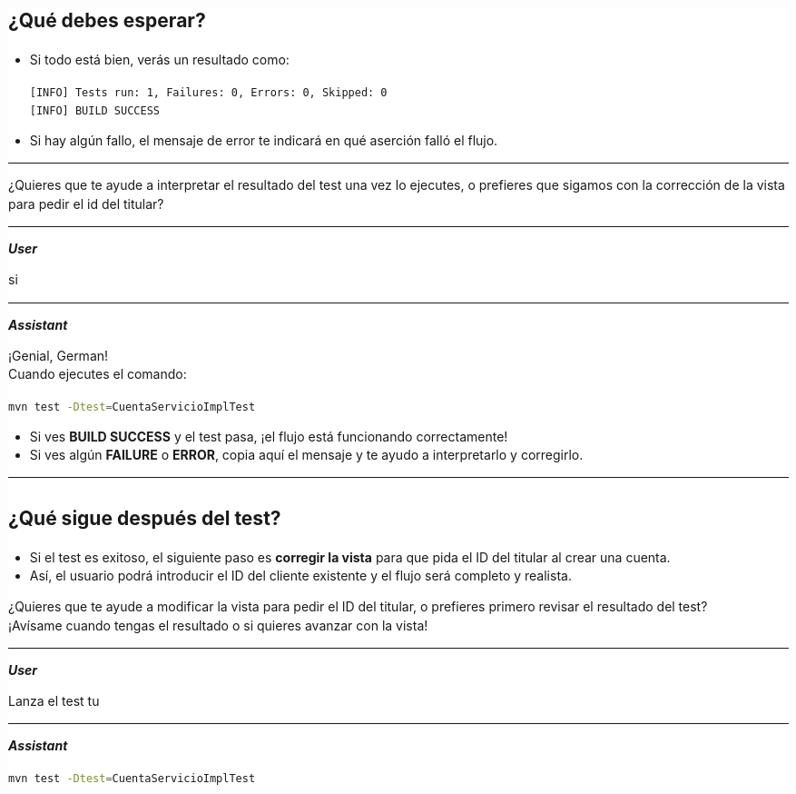 ## **¿Qué debes esperar?**

- Si todo está bien, verás un resultado como:
  ```
  [INFO] Tests run: 1, Failures: 0, Errors: 0, Skipped: 0
  [INFO] BUILD SUCCESS
  ```
- Si hay algún fallo, el mensaje de error te indicará en qué aserción falló el flujo.

---

¿Quieres que te ayude a interpretar el resultado del test una vez lo ejecutes, o prefieres que sigamos con la corrección de la vista para pedir el id del titular?

---

_**User**_

si

---

_**Assistant**_

¡Genial, German!  
Cuando ejecutes el comando:

```bash
mvn test -Dtest=CuentaServicioImplTest
```

- Si ves **BUILD SUCCESS** y el test pasa, ¡el flujo está funcionando correctamente!
- Si ves algún **FAILURE** o **ERROR**, copia aquí el mensaje y te ayudo a interpretarlo y corregirlo.

---

## **¿Qué sigue después del test?**

- Si el test es exitoso, el siguiente paso es **corregir la vista** para que pida el ID del titular al crear una cuenta.
- Así, el usuario podrá introducir el ID del cliente existente y el flujo será completo y realista.

¿Quieres que te ayude a modificar la vista para pedir el ID del titular, o prefieres primero revisar el resultado del test?  
¡Avísame cuando tengas el resultado o si quieres avanzar con la vista!

---

_**User**_

Lanza el test tu

---

_**Assistant**_

```bash
mvn test -Dtest=CuentaServicioImplTest
```
